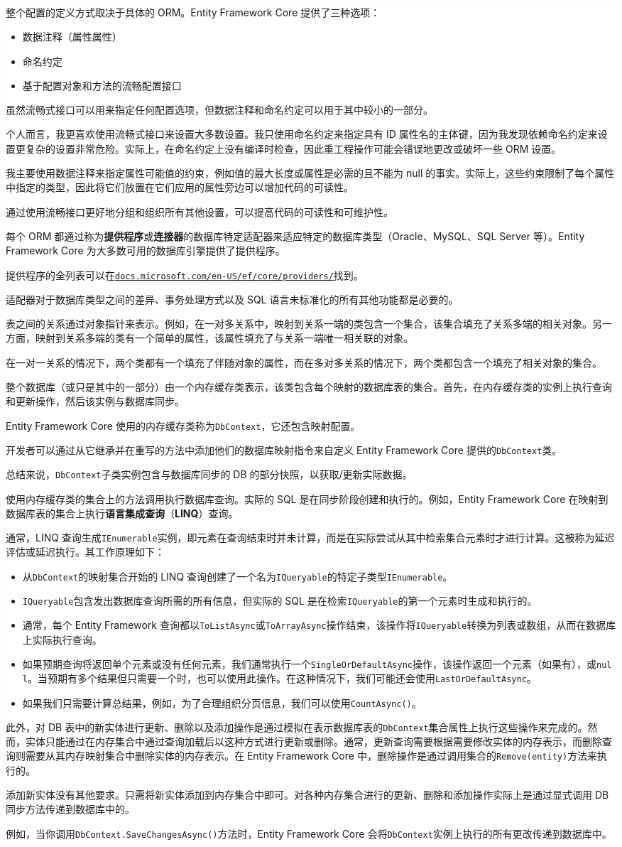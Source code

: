 整个配置的定义方式取决于具体的 ORM。Entity Framework Core 提供了三种选项：

+   数据注释（属性属性）

+   命名约定

+   基于配置对象和方法的流畅配置接口

虽然流畅式接口可以用来指定任何配置选项，但数据注释和命名约定可以用于其中较小的一部分。

个人而言，我更喜欢使用流畅式接口来设置大多数设置。我只使用命名约定来指定具有 ID 属性名的主体键，因为我发现依赖命名约定来设置更复杂的设置非常危险。实际上，在命名约定上没有编译时检查，因此重工程操作可能会错误地更改或破坏一些 ORM 设置。

我主要使用数据注释来指定属性可能值的约束，例如值的最大长度或属性是必需的且不能为 null 的事实。实际上，这些约束限制了每个属性中指定的类型，因此将它们放置在它们应用的属性旁边可以增加代码的可读性。

通过使用流畅接口更好地分组和组织所有其他设置，可以提高代码的可读性和可维护性。

每个 ORM 都通过称为**提供程序**或**连接器**的数据库特定适配器来适应特定的数据库类型（Oracle、MySQL、SQL Server 等）。Entity Framework Core 为大多数可用的数据库引擎提供了提供程序。

提供程序的全列表可以在[`docs.microsoft.com/en-US/ef/core/providers/`](https://docs.microsoft.com/en-US/ef/core/providers/)找到。

适配器对于数据库类型之间的差异、事务处理方式以及 SQL 语言未标准化的所有其他功能都是必要的。

表之间的关系通过对象指针来表示。例如，在一对多关系中，映射到关系一端的类包含一个集合，该集合填充了关系多端的相关对象。另一方面，映射到关系多端的类有一个简单的属性，该属性填充了与关系一端唯一相关联的对象。

在一对一关系的情况下，两个类都有一个填充了伴随对象的属性，而在多对多关系的情况下，两个类都包含一个填充了相关对象的集合。

整个数据库（或只是其中的一部分）由一个内存缓存类表示，该类包含每个映射的数据库表的集合。首先，在内存缓存类的实例上执行查询和更新操作，然后该实例与数据库同步。

Entity Framework Core 使用的内存缓存类称为`DbContext`，它还包含映射配置。

开发者可以通过从它继承并在重写的方法中添加他们的数据库映射指令来自定义 Entity Framework Core 提供的`DbContext`类。

总结来说，`DbContext`子类实例包含与数据库同步的 DB 的部分快照，以获取/更新实际数据。

使用内存缓存类的集合上的方法调用执行数据库查询。实际的 SQL 是在同步阶段创建和执行的。例如，Entity Framework Core 在映射到数据库表的集合上执行**语言集成查询**（**LINQ**）查询。

通常，LINQ 查询生成`IEnumerable`实例，即元素在查询结束时并未计算，而是在实际尝试从其中检索集合元素时才进行计算。这被称为延迟评估或延迟执行。其工作原理如下：

+   从`DbContext`的映射集合开始的 LINQ 查询创建了一个名为`IQueryable`的特定子类型`IEnumerable`。

+   `IQueryable`包含发出数据库查询所需的所有信息，但实际的 SQL 是在检索`IQueryable`的第一个元素时生成和执行的。

+   通常，每个 Entity Framework 查询都以`ToListAsync`或`ToArrayAsync`操作结束，该操作将`IQueryable`转换为列表或数组，从而在数据库上实际执行查询。

+   如果预期查询将返回单个元素或没有任何元素，我们通常执行一个`SingleOrDefaultAsync`操作，该操作返回一个元素（如果有），或`null`。当预期有多个结果但只需要一个时，也可以使用此操作。在这种情况下，我们可能还会使用`LastOrDefaultAsync`。

+   如果我们只需要计算总结果，例如，为了合理组织分页信息，我们可以使用`CountAsync()`。

此外，对 DB 表中的新实体进行更新、删除以及添加操作是通过模拟在表示数据库表的`DbContext`集合属性上执行这些操作来完成的。然而，实体只能通过在内存集合中通过查询加载后以这种方式进行更新或删除。通常，更新查询需要根据需要修改实体的内存表示，而删除查询则需要从其内存映射集合中删除实体的内存表示。在 Entity Framework Core 中，删除操作是通过调用集合的`Remove(entity)`方法来执行的。

添加新实体没有其他要求。只需将新实体添加到内存集合中即可。对各种内存集合进行的更新、删除和添加操作实际上是通过显式调用 DB 同步方法传递到数据库中的。

例如，当你调用`DbContext.SaveChangesAsync()`方法时，Entity Framework Core 会将`DbContext`实例上执行的所有更改传递到数据库中。
